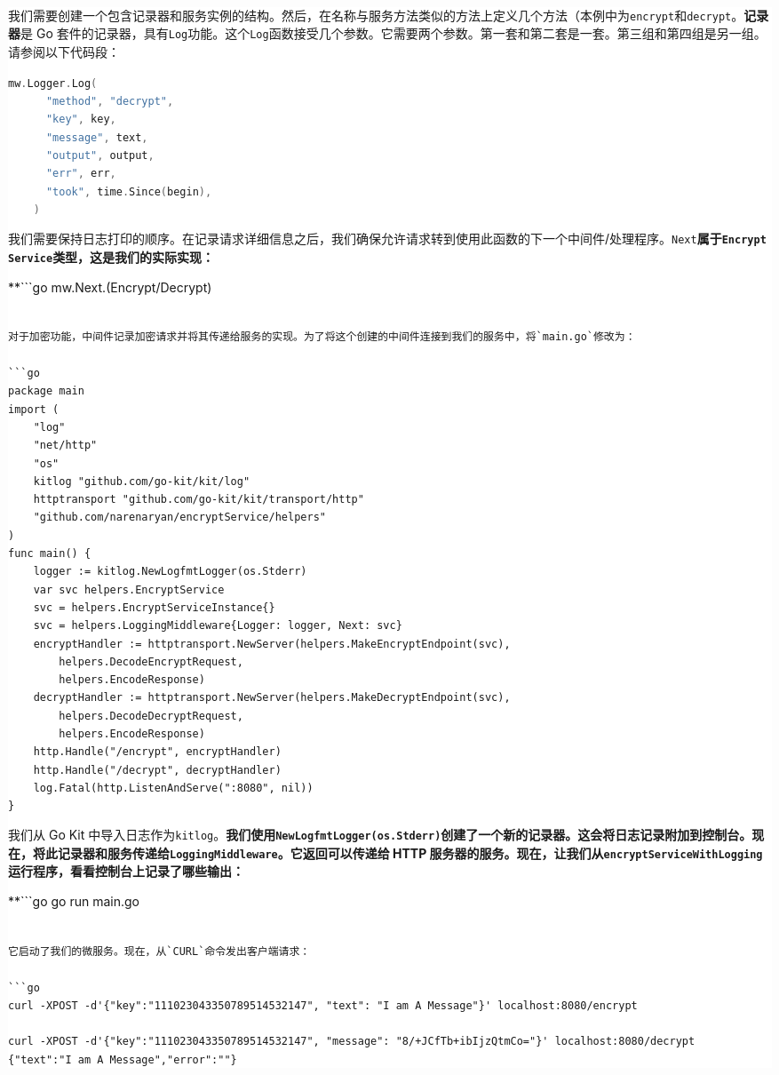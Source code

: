 我们需要创建一个包含记录器和服务实例的结构。然后，在名称与服务方法类似的方法上定义几个方法（本例中为`encrypt`和`decrypt`。**记录器**是 Go 套件的记录器，具有`Log`功能。这个`Log`函数接受几个参数。它需要两个参数。第一套和第二套是一套。第三组和第四组是另一组。请参阅以下代码段：

```go
mw.Logger.Log(
      "method", "decrypt",
      "key", key,
      "message", text,
      "output", output,
      "err", err,
      "took", time.Since(begin),
    )
```

我们需要保持日志打印的顺序。在记录请求详细信息之后，我们确保允许请求转到使用此函数的下一个中间件/处理程序。`Next`**属于`EncryptService`类型，这是我们的实际实现：**

 **```go
mw.Next.(Encrypt/Decrypt)
```

对于加密功能，中间件记录加密请求并将其传递给服务的实现。为了将这个创建的中间件连接到我们的服务中，将`main.go`修改为：

```go
package main
import (
    "log"
    "net/http"
    "os"
    kitlog "github.com/go-kit/kit/log"
    httptransport "github.com/go-kit/kit/transport/http"
    "github.com/narenaryan/encryptService/helpers"
)
func main() {
    logger := kitlog.NewLogfmtLogger(os.Stderr)
    var svc helpers.EncryptService
    svc = helpers.EncryptServiceInstance{}
    svc = helpers.LoggingMiddleware{Logger: logger, Next: svc}
    encryptHandler := httptransport.NewServer(helpers.MakeEncryptEndpoint(svc),
        helpers.DecodeEncryptRequest,
        helpers.EncodeResponse)
    decryptHandler := httptransport.NewServer(helpers.MakeDecryptEndpoint(svc),
        helpers.DecodeDecryptRequest,
        helpers.EncodeResponse)
    http.Handle("/encrypt", encryptHandler)
    http.Handle("/decrypt", decryptHandler)
    log.Fatal(http.ListenAndServe(":8080", nil))
}
```

我们从 Go Kit 中导入日志作为`kitlog`。**我们使用`NewLogfmtLogger(os.Stderr)`创建了一个新的记录器。这会将日志记录附加到控制台。现在，将此记录器和服务传递给`LoggingMiddleware`。它返回可以传递给 HTTP 服务器的服务。现在，让我们从`encryptServiceWithLogging`运行程序，看看控制台上记录了哪些输出：**

 **```go
go run main.go
```

它启动了我们的微服务。现在，从`CURL`命令发出客户端请求：

```go
curl -XPOST -d'{"key":"111023043350789514532147", "text": "I am A Message"}' localhost:8080/encrypt

curl -XPOST -d'{"key":"111023043350789514532147", "message": "8/+JCfTb+ibIjzQtmCo="}' localhost:8080/decrypt
{"text":"I am A Message","error":""}
```
